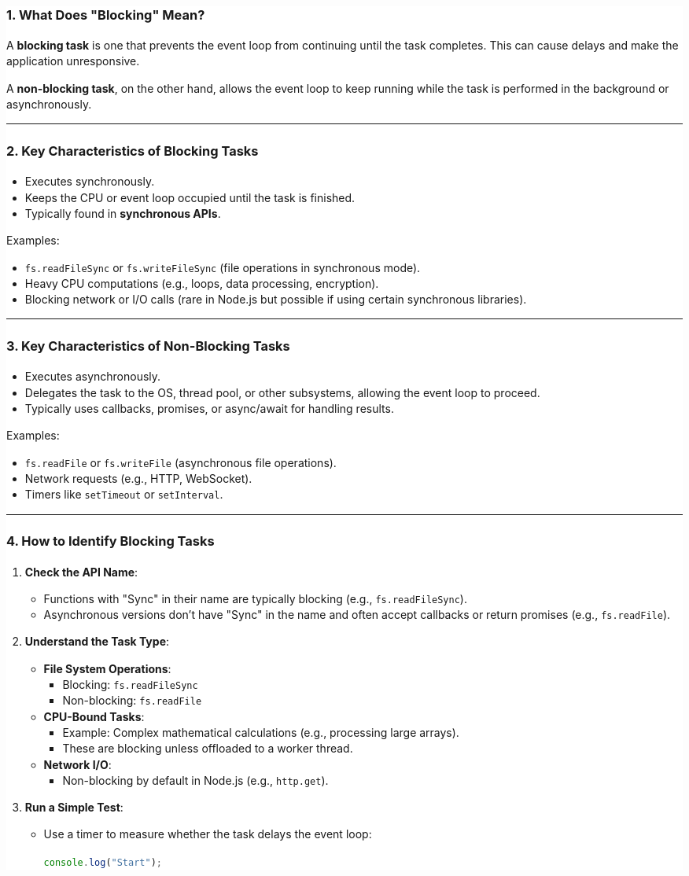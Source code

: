 ### **1. What Does "Blocking" Mean?**
A **blocking task** is one that prevents the event loop from continuing until the task completes. This can cause delays and make the application unresponsive. 

A **non-blocking task**, on the other hand, allows the event loop to keep running while the task is performed in the background or asynchronously.

---

### **2. Key Characteristics of Blocking Tasks**
- Executes synchronously.
- Keeps the CPU or event loop occupied until the task is finished.
- Typically found in **synchronous APIs**.

Examples:
- `fs.readFileSync` or `fs.writeFileSync` (file operations in synchronous mode).
- Heavy CPU computations (e.g., loops, data processing, encryption).
- Blocking network or I/O calls (rare in Node.js but possible if using certain synchronous libraries).

---

### **3. Key Characteristics of Non-Blocking Tasks**
- Executes asynchronously.
- Delegates the task to the OS, thread pool, or other subsystems, allowing the event loop to proceed.
- Typically uses callbacks, promises, or async/await for handling results.

Examples:
- `fs.readFile` or `fs.writeFile` (asynchronous file operations).
- Network requests (e.g., HTTP, WebSocket).
- Timers like `setTimeout` or `setInterval`.

---

### **4. How to Identify Blocking Tasks**
1. **Check the API Name**:
   - Functions with "Sync" in their name are typically blocking (e.g., `fs.readFileSync`).
   - Asynchronous versions don’t have "Sync" in the name and often accept callbacks or return promises (e.g., `fs.readFile`).

2. **Understand the Task Type**:
   - **File System Operations**:
     - Blocking: `fs.readFileSync`
     - Non-blocking: `fs.readFile`
   - **CPU-Bound Tasks**:
     - Example: Complex mathematical calculations (e.g., processing large arrays).
     - These are blocking unless offloaded to a worker thread.
   - **Network I/O**:
     - Non-blocking by default in Node.js (e.g., `http.get`).

3. **Run a Simple Test**:
   - Use a timer to measure whether the task delays the event loop:
     ```javascript
     console.log("Start");
     